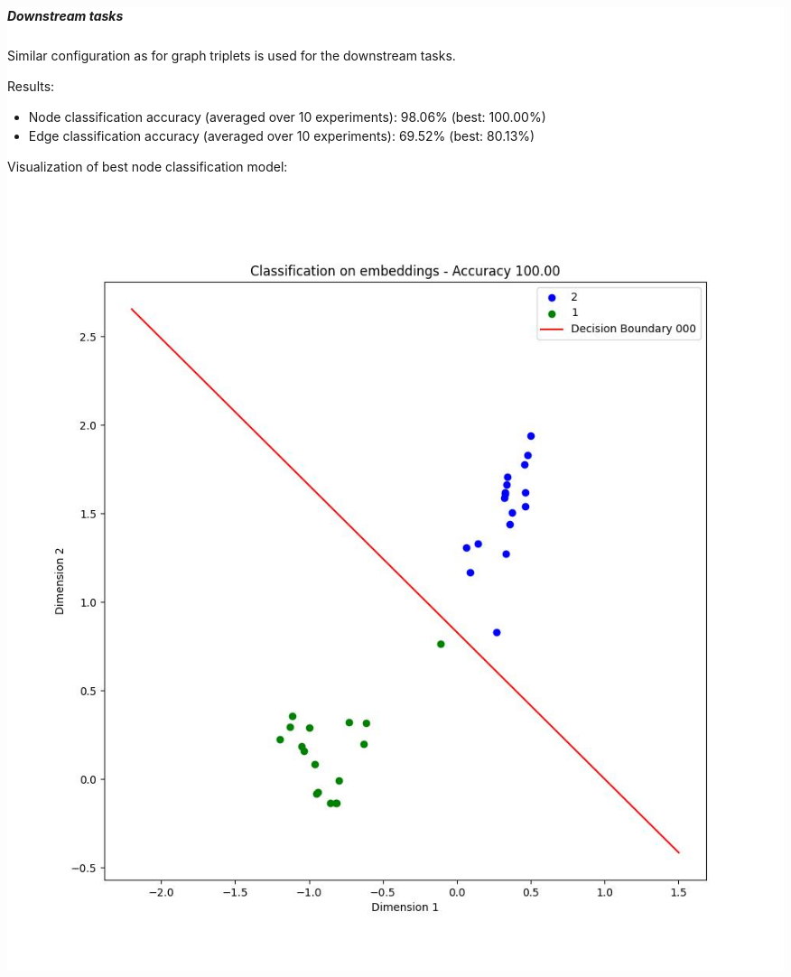 ##### Downstream tasks

Similar configuration as for graph triplets is used for the downstream tasks.

Results:
- Node classification accuracy (averaged over 10 experiments): 98.06% (best: 100.00%)
- Edge classification accuracy (averaged over 10 experiments): 69.52% (best: 80.13%)

Visualization of best node classification model:

![karate_club_node_classification](images/graph-karate-club_downstream-node-classification.jpg)

